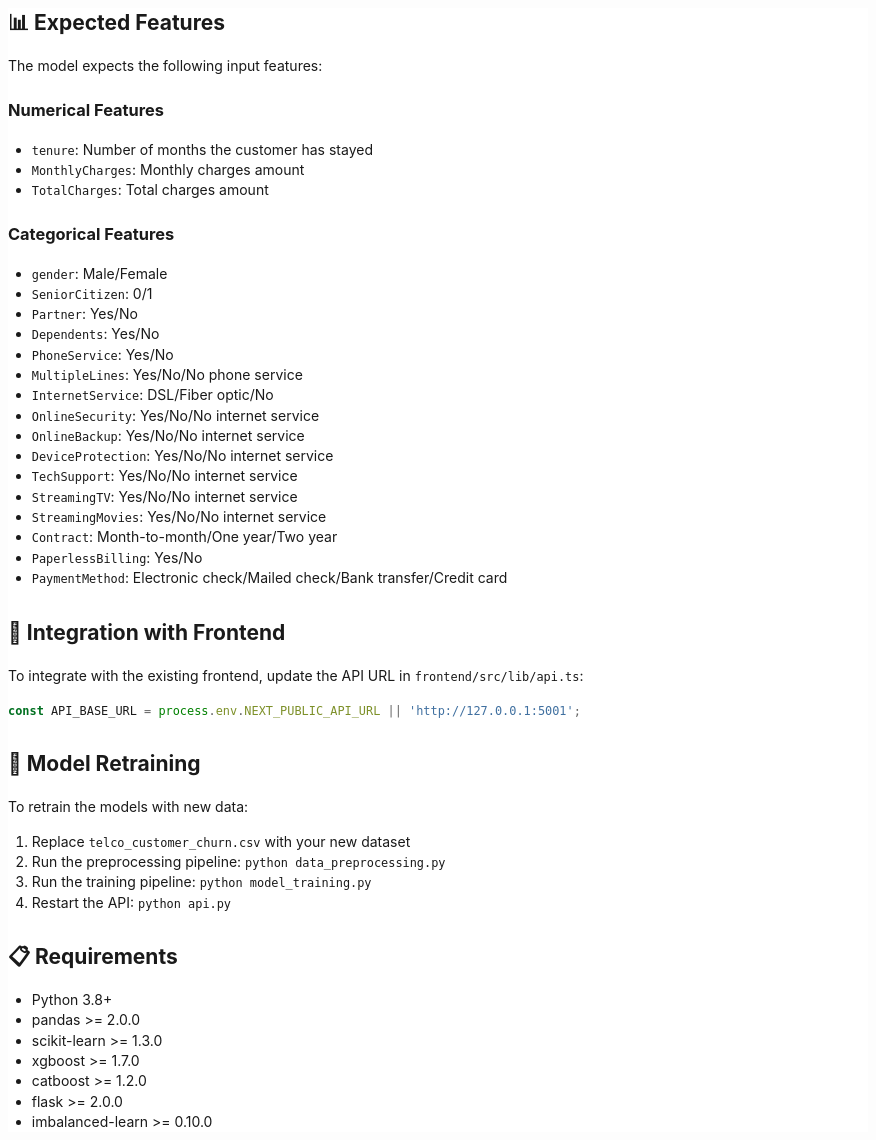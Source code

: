 ## 📊 Expected Features

The model expects the following input features:

### Numerical Features
- `tenure`: Number of months the customer has stayed
- `MonthlyCharges`: Monthly charges amount
- `TotalCharges`: Total charges amount

### Categorical Features
- `gender`: Male/Female
- `SeniorCitizen`: 0/1
- `Partner`: Yes/No
- `Dependents`: Yes/No
- `PhoneService`: Yes/No
- `MultipleLines`: Yes/No/No phone service
- `InternetService`: DSL/Fiber optic/No
- `OnlineSecurity`: Yes/No/No internet service
- `OnlineBackup`: Yes/No/No internet service
- `DeviceProtection`: Yes/No/No internet service
- `TechSupport`: Yes/No/No internet service
- `StreamingTV`: Yes/No/No internet service
- `StreamingMovies`: Yes/No/No internet service
- `Contract`: Month-to-month/One year/Two year
- `PaperlessBilling`: Yes/No
- `PaymentMethod`: Electronic check/Mailed check/Bank transfer/Credit card

## 🚀 Integration with Frontend

To integrate with the existing frontend, update the API URL in `frontend/src/lib/api.ts`:

```typescript
const API_BASE_URL = process.env.NEXT_PUBLIC_API_URL || 'http://127.0.0.1:5001';
```

## 🔄 Model Retraining

To retrain the models with new data:

1. Replace `telco_customer_churn.csv` with your new dataset
2. Run the preprocessing pipeline: `python data_preprocessing.py`
3. Run the training pipeline: `python model_training.py`
4. Restart the API: `python api.py`

## 📋 Requirements

- Python 3.8+
- pandas >= 2.0.0
- scikit-learn >= 1.3.0
- xgboost >= 1.7.0
- catboost >= 1.2.0
- flask >= 2.0.0
- imbalanced-learn >= 0.10.0
